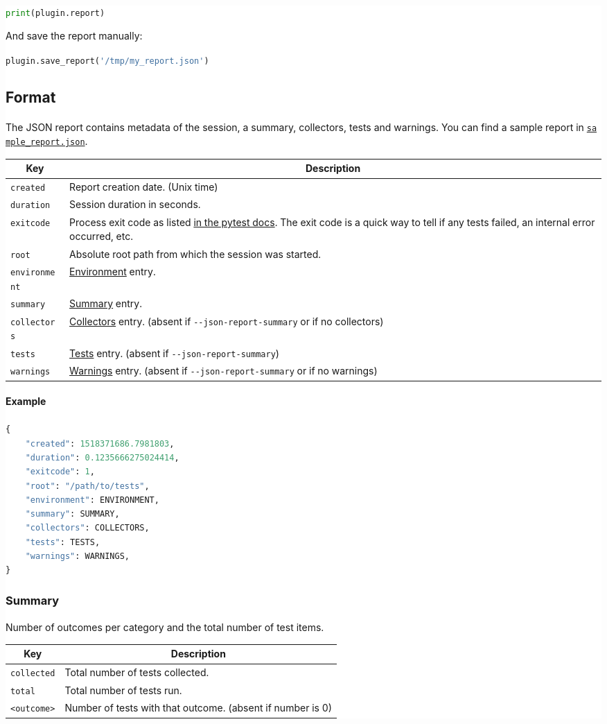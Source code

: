 ```python
print(plugin.report)
```

And save the report manually:

```python
plugin.save_report('/tmp/my_report.json')
```


## Format

The JSON report contains metadata of the session, a summary, collectors, tests and warnings. You can find a sample report in [`sample_report.json`](sample_report.json).

| Key           | Description                                                                                                                                                                                                    |
| ------------- | -------------------------------------------------------------------------------------------------------------------------------------------------------------------------------------------------------------- |
| `created`     | Report creation date. (Unix time)                                                                                                                                                                              |
| `duration`    | Session duration in seconds.                                                                                                                                                                                   |
| `exitcode`    | Process exit code as listed [in the pytest docs](https://docs.pytest.org/en/latest/usage.html#possible-exit-codes). The exit code is a quick way to tell if any tests failed, an internal error occurred, etc. |
| `root`        | Absolute root path from which the session was started.                                                                                                                                                         |
| `environment` | [Environment](#environment) entry.                                                                                                                                                                             |
| `summary`     | [Summary](#summary) entry.                                                                                                                                                                                     |
| `collectors`  | [Collectors](#collectors) entry. (absent if `--json-report-summary` or if no collectors)                                                                                                                       |
| `tests`       | [Tests](#tests) entry. (absent if `--json-report-summary`)                                                                                                                                                     |
| `warnings`    | [Warnings](#warnings) entry. (absent if `--json-report-summary` or if no warnings)                                                                                                                             |

#### Example

```python
{
    "created": 1518371686.7981803,
    "duration": 0.1235666275024414,
    "exitcode": 1,
    "root": "/path/to/tests",
    "environment": ENVIRONMENT,
    "summary": SUMMARY,
    "collectors": COLLECTORS,
    "tests": TESTS,
    "warnings": WARNINGS,
}
```

### Summary

Number of outcomes per category and the total number of test items.

| Key         | Description                                                |
| ----------- | ---------------------------------------------------------- |
| `collected` | Total number of tests collected.                           |
| `total`     | Total number of tests run.                                 |
| `<outcome>` | Number of tests with that outcome. (absent if number is 0) |

